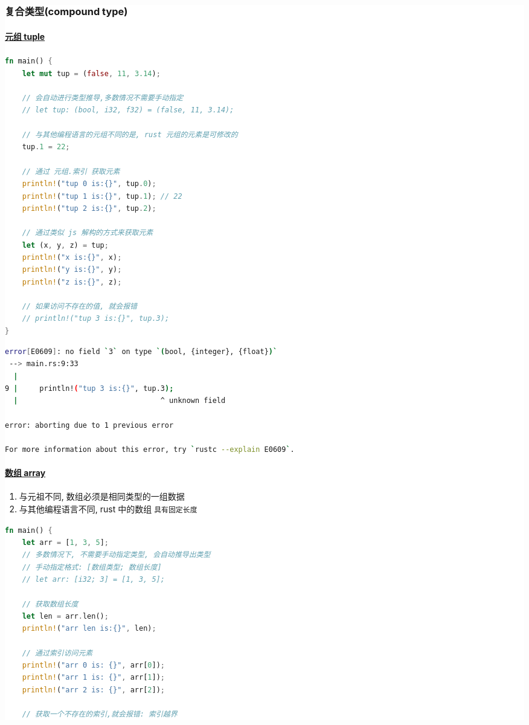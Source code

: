 ### 复合类型(compound type)

#### [元组 tuple](https://rustwiki.org/zh-CN/std/primitive.tuple.html)

```rust
fn main() {
    let mut tup = (false, 11, 3.14);

    // 会自动进行类型推导,多数情况不需要手动指定
    // let tup: (bool, i32, f32) = (false, 11, 3.14);

    // 与其他编程语言的元组不同的是, rust 元组的元素是可修改的
    tup.1 = 22;

    // 通过 元组.索引 获取元素
    println!("tup 0 is:{}", tup.0);
    println!("tup 1 is:{}", tup.1); // 22
    println!("tup 2 is:{}", tup.2);

    // 通过类似 js 解构的方式来获取元素
    let (x, y, z) = tup;
    println!("x is:{}", x);
    println!("y is:{}", y);
    println!("z is:{}", z);

    // 如果访问不存在的值, 就会报错
    // println!("tup 3 is:{}", tup.3);
}
```

```sh
error[E0609]: no field `3` on type `(bool, {integer}, {float})`
 --> main.rs:9:33
  |
9 |     println!("tup 3 is:{}", tup.3);
  |                                 ^ unknown field

error: aborting due to 1 previous error

For more information about this error, try `rustc --explain E0609`.
```

#### [数组 array](https://rustwiki.org/zh-CN/std/primitive.array.html)

1. 与元祖不同, 数组必须是相同类型的一组数据
2. 与其他编程语言不同, rust 中的数组 `具有固定长度`

```rust
fn main() {
    let arr = [1, 3, 5];
    // 多数情况下, 不需要手动指定类型, 会自动推导出类型
    // 手动指定格式: [数组类型; 数组长度]
    // let arr: [i32; 3] = [1, 3, 5];

    // 获取数组长度
    let len = arr.len();
    println!("arr len is:{}", len);

    // 通过索引访问元素
    println!("arr 0 is: {}", arr[0]);
    println!("arr 1 is: {}", arr[1]);
    println!("arr 2 is: {}", arr[2]);

    // 获取一个不存在的索引,就会报错: 索引越界
```